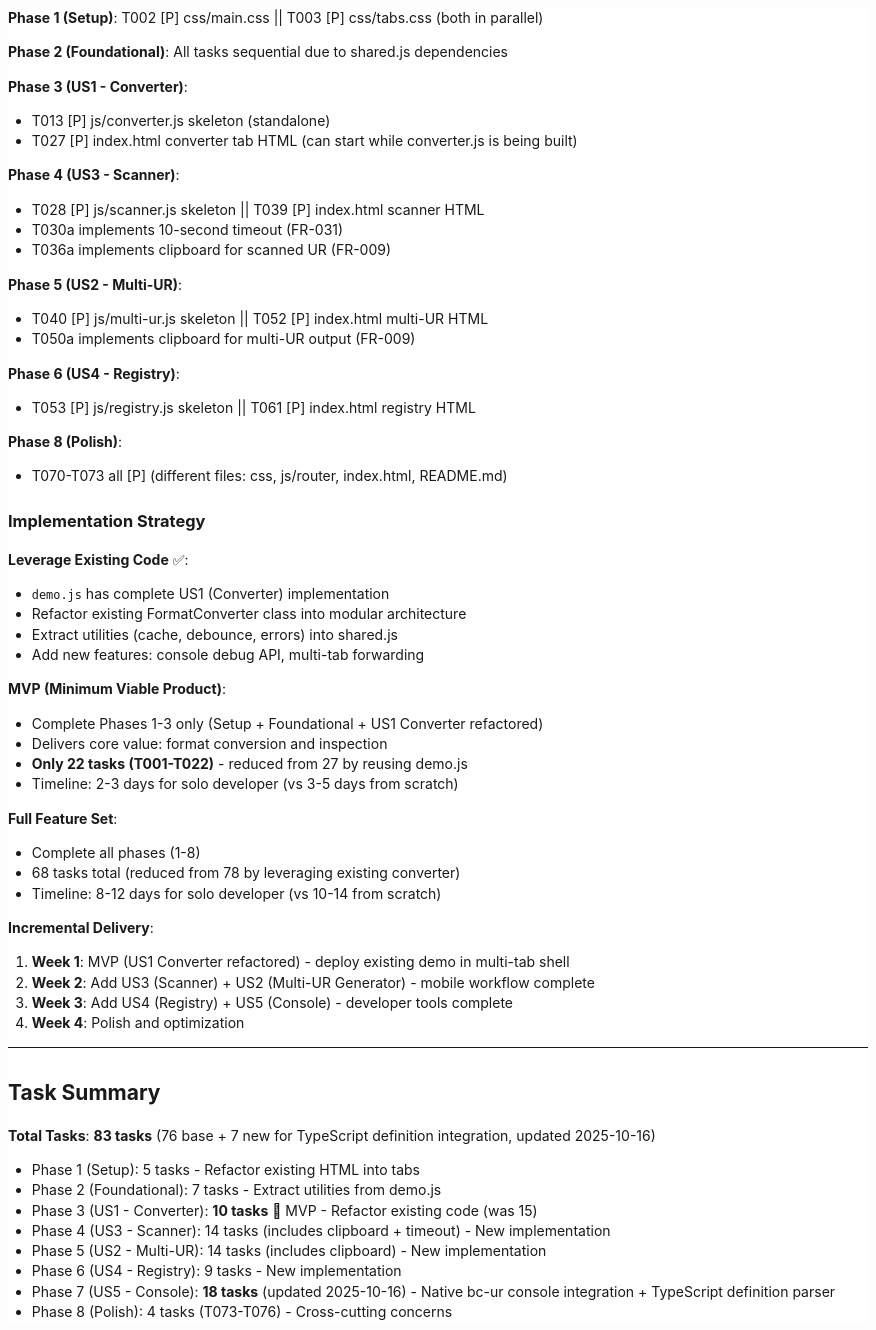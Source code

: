 **Phase 1 (Setup)**: T002 [P] css/main.css || T003 [P] css/tabs.css (both in parallel)

**Phase 2 (Foundational)**: All tasks sequential due to shared.js dependencies

**Phase 3 (US1 - Converter)**: 
- T013 [P] js/converter.js skeleton (standalone)
- T027 [P] index.html converter tab HTML (can start while converter.js is being built)

**Phase 4 (US3 - Scanner)**:
- T028 [P] js/scanner.js skeleton || T039 [P] index.html scanner HTML
- T030a implements 10-second timeout (FR-031)
- T036a implements clipboard for scanned UR (FR-009)

**Phase 5 (US2 - Multi-UR)**:
- T040 [P] js/multi-ur.js skeleton || T052 [P] index.html multi-UR HTML
- T050a implements clipboard for multi-UR output (FR-009)

**Phase 6 (US4 - Registry)**:
- T053 [P] js/registry.js skeleton || T061 [P] index.html registry HTML

**Phase 8 (Polish)**:
- T070-T073 all [P] (different files: css, js/router, index.html, README.md)

### Implementation Strategy

**Leverage Existing Code** ✅:
- `demo.js` has complete US1 (Converter) implementation
- Refactor existing FormatConverter class into modular architecture
- Extract utilities (cache, debounce, errors) into shared.js
- Add new features: console debug API, multi-tab forwarding

**MVP (Minimum Viable Product)**:
- Complete Phases 1-3 only (Setup + Foundational + US1 Converter refactored)
- Delivers core value: format conversion and inspection
- **Only 22 tasks (T001-T022)** - reduced from 27 by reusing demo.js
- Timeline: 2-3 days for solo developer (vs 3-5 days from scratch)

**Full Feature Set**:
- Complete all phases (1-8)
- 68 tasks total (reduced from 78 by leveraging existing converter)
- Timeline: 8-12 days for solo developer (vs 10-14 from scratch)

**Incremental Delivery**:
1. **Week 1**: MVP (US1 Converter refactored) - deploy existing demo in multi-tab shell
2. **Week 2**: Add US3 (Scanner) + US2 (Multi-UR Generator) - mobile workflow complete
3. **Week 3**: Add US4 (Registry) + US5 (Console) - developer tools complete
4. **Week 4**: Polish and optimization

---

## Task Summary

**Total Tasks**: **83 tasks** (76 base + 7 new for TypeScript definition integration, updated 2025-10-16)
- Phase 1 (Setup): 5 tasks - Refactor existing HTML into tabs
- Phase 2 (Foundational): 7 tasks - Extract utilities from demo.js
- Phase 3 (US1 - Converter): **10 tasks** 🎯 MVP - Refactor existing code (was 15)
- Phase 4 (US3 - Scanner): 14 tasks (includes clipboard + timeout) - New implementation
- Phase 5 (US2 - Multi-UR): 14 tasks (includes clipboard) - New implementation
- Phase 6 (US4 - Registry): 9 tasks - New implementation
- Phase 7 (US5 - Console): **18 tasks** (updated 2025-10-16) - Native bc-ur console integration + TypeScript definition parser
- Phase 8 (Polish): 4 tasks (T073-T076) - Cross-cutting concerns
